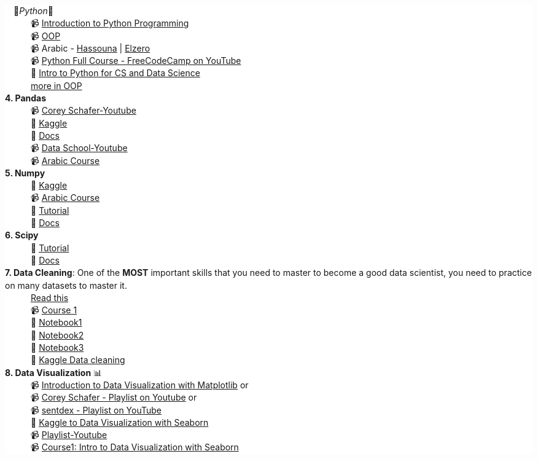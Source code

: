&emsp;:small_blue_diamond:*Python*:100: <br>
        &emsp;&emsp;&emsp;:video_camera: [Introduction to Python Programming](https://www.udacity.com/course/introduction-to-python--ud1110)<br>
        &emsp;&emsp;&emsp;:video_camera: [OOP](https://learn.datacamp.com/courses/object-oriented-programming-in-python)<br>
        &emsp;&emsp;&emsp;:video_camera: Arabic - [Hassouna](https://www.youtube.com/watch?v=MxYLqE3Ils8&list=PLHIfW1KZRIfnM9y0sQRwjVz2-IwvnEJep) | [Elzero](https://www.youtube.com/watch?v=mvZHDpCHphk&list=PLDoPjvoNmBAyE_gei5d18qkfIe-Z8mocs)<br>
        &emsp;&emsp;&emsp;:video_camera: [Python Full Course - FreeCodeCamp on YouTube](https://www.youtube.com/watch?v=rfscVS0vtbw)<br>
        &emsp;&emsp;&emsp;:closed_book: [Intro to Python for CS and Data Science](https://drive.google.com/file/d/1rXkYFjw1iKbXCra_B4Ykm0AMRgo6v93w/view?fbclid=IwAR2lg9omGaAsG3g1ZhHQHja8_uxkZ7QddnOUSxfoceRXShU1V_bl4V63xCQ)<br>
        &emsp;&emsp;&emsp;[more in OOP](https://www.futurelearn.com/courses/object-oriented-principles)<br>
**4. Pandas**<br>
        &emsp;&emsp;&emsp;:video_camera: [Corey Schafer-Youtube](https://www.youtube.com/watch?v=ZyhVh-qRZPA&list=PL-osiE80TeTsWmV9i9c58mdDCSskIFdDS)<br>
        &emsp;&emsp;&emsp;:closed_book: [Kaggle](https://www.kaggle.com/learn/pandas)<br>
        &emsp;&emsp;&emsp;:closed_book: [Docs](https://pandas.pydata.org/pandas-docs/version/0.15/tutorials.html)<br>
        &emsp;&emsp;&emsp;:video_camera: [Data School-Youtube](https://www.youtube.com/watch?v=yzIMircGU5I&list=PL5-da3qGB5ICCsgW1MxlZ0Hq8LL5U3u9y&index=1)<br>
        &emsp;&emsp;&emsp;:video_camera: [Arabic Course](https://www.youtube.com/watch?v=3ISW655DemU&list=PLvLvlVqNQGHCb2_ygmr1DQOMOv0yXp84F)<br>
**5. Numpy**<br>
        &emsp;&emsp;&emsp;:closed_book: [Kaggle](https://www.kaggle.com/legendadnan/numpy-tutorial-for-beginners-data-science)<br>
        &emsp;&emsp;&emsp;:video_camera: [Arabic Course](https://www.youtube.com/watch?v=5-5CrLmf2vk&list=PLIA_seGogbkGDYq-dnVCsELEIq_7HK7Ca)<br>
        &emsp;&emsp;&emsp;:closed_book: [Tutorial](http://cs231n.github.io/python-numpy-tutorial/)<br>
        &emsp;&emsp;&emsp;:closed_book: [Docs](https://numpy.org/doc/1.18/user/quickstart.html)<br>
**6. Scipy**<br>
        &emsp;&emsp;&emsp;:closed_book: [Tutorial](https://cs231n.github.io/python-numpy-tutorial/#scipy)<br>
        &emsp;&emsp;&emsp;:closed_book: [Docs](https://docs.scipy.org/doc/scipy/reference/tutorial/general.html)<br>
**7. Data Cleaning**: One of the **MOST** important skills that you need to master to become a good data scientist, you need to practice on many datasets to master it.<br>
        &emsp;&emsp;&emsp;[Read this](https://towardsdatascience.com/the-ultimate-guide-to-data-cleaning-3969843991d4)<br>
        &emsp;&emsp;&emsp;:video_camera: [Course 1](https://www.datacamp.com/courses/cleaning-data-in-python)<br>
        &emsp;&emsp;&emsp;:closed_book: [Notebook1](https://www.kaggle.com/bandiatindra/telecom-churn-prediction)<br/>
        &emsp;&emsp;&emsp;:closed_book: [Notebook2](https://drive.google.com/drive/folders/1OQAEQ8rC4j6oBP7AyDU4bKpPr8sSStJI?fbclid=IwAR2dSrbyoZLM-Wm57yEYy8L8PmpPV9hqXdkNf-pURJC5C5xCz7UJB4YpJ7M)<br/>
        &emsp;&emsp;&emsp;:closed_book: [Notebook3](https://www.kaggle.com/ashishg21/data-cleaning-and-some-analysis-shoe-prices)<br>
        &emsp;&emsp;&emsp;:closed_book: [Kaggle Data cleaning](https://www.kaggle.com/learn/data-cleaning)<br>
**8. Data Visualization** :bar_chart:	<br>
        &emsp;&emsp;&emsp;:video_camera: [Introduction to Data Visualization with Matplotlib](https://app.datacamp.com/learn/courses/introduction-to-data-visualization-with-matplotlib?fbclid=IwAR1OrJSdZ2LVD_c1o3d-_1I7Nhq8OZ3pzTu4010E_XWEmMc0KYsTosz8CIU) or<br>
        &emsp;&emsp;&emsp;:video_camera: [ Corey Schafer - Playlist on Youtube](https://www.youtube.com/watch?v=UO98lJQ3QGI&list=PL-osiE80TeTvipOqomVEeZ1HRrcEvtZB_) or<br>
        &emsp;&emsp;&emsp;:video_camera: [sentdex - Playlist on YouTube](https://www.youtube.com/watch?v=q7Bo_J8x_dw&list=PLQVvvaa0QuDfefDfXb9Yf0la1fPDKluPF)<br>
        &emsp;&emsp;&emsp;:closed_book: [Kaggle to Data Visualization with Seaborn](https://www.kaggle.com/learn/data-visualization)<br>
        &emsp;&emsp;&emsp;:video_camera: [Playlist-Youtube](https://www.youtube.com/watch?v=z7ZINBk8EUk&list=PL998lXKj66MpNd0_XkEXwzTGPxY2jYM2d)<br>
        &emsp;&emsp;&emsp;:video_camera: [Course1: Intro to Data Visualization with Seaborn](https://learn.datacamp.com/courses/introduction-to-data-visualization-with-seaborn)<br>